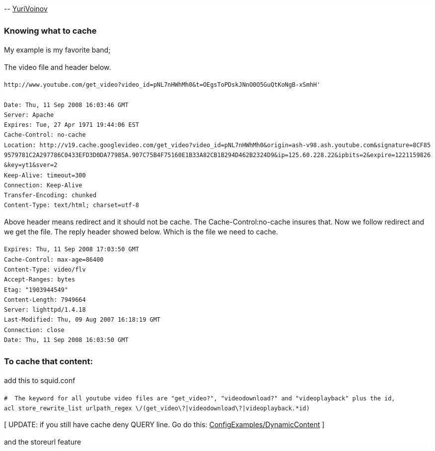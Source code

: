 \--
[YuriVoinov](/YuriVoinov#)

### Knowing what to cache

My example is my favorite band;

[](http://www.youtube.com/watch?v=pNL7nHWhMh0&feature=PlayList&p=E5F2BD7B040088AA&index=0)

The video file and header below.

    http://www.youtube.com/get_video?video_id=pNL7nHWhMh0&t=OEgsToPDskJNnO0O5GuQtKoNgB-xSmhH'
    
    Date: Thu, 11 Sep 2008 16:03:46 GMT
    Server: Apache
    Expires: Tue, 27 Apr 1971 19:44:06 EST
    Cache-Control: no-cache
    Location: http://v19.cache.googlevideo.com/get_video?video_id=pNL7nHWhMh0&origin=ash-v98.ash.youtube.com&signature=8CF859579781C2A297786C0433EFD3D0DA77985A.907C75B4F75160E1B33A82CB1B294D462B2324D9&ip=125.60.228.22&ipbits=2&expire=1221159826&key=yt1&sver=2
    Keep-Alive: timeout=300
    Connection: Keep-Alive
    Transfer-Encoding: chunked
    Content-Type: text/html; charset=utf-8

Above header means redirect and it should not be cache. The
Cache-Control:no-cache insures that. Now we follow redirect and we get
the file. The reply header showed below. Which is the file we need to
cache.

    Expires: Thu, 11 Sep 2008 17:03:50 GMT
    Cache-Control: max-age=86400
    Content-Type: video/flv
    Accept-Ranges: bytes
    Etag: "1903944549"
    Content-Length: 7949664
    Server: lighttpd/1.4.18
    Last-Modified: Thu, 09 Aug 2007 16:18:19 GMT
    Connection: close
    Date: Thu, 11 Sep 2008 16:03:50 GMT

### To cache that content:

add this to squid.conf

    #  The keyword for all youtube video files are "get_video?", "videodownload?" and "videoplayback" plus the id,
    acl store_rewrite_list urlpath_regex \/(get_video\?|videodownload\?|videoplayback.*id)

\[ UPDATE: if you still have cache deny QUERY line. Go do this:
[ConfigExamples/DynamicContent](/ConfigExamples/DynamicContent#)
\]

and the storeurl feature
